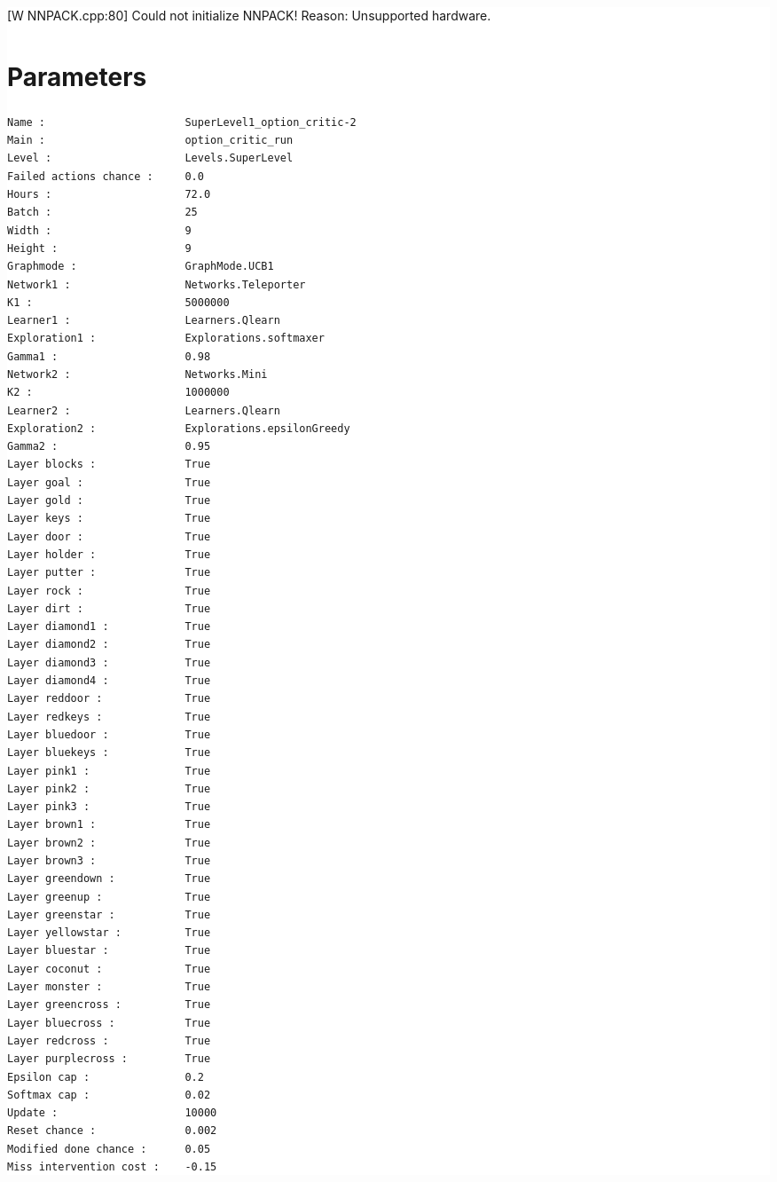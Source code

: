 [W NNPACK.cpp:80] Could not initialize NNPACK! Reason: Unsupported hardware.

# Parameters

    Name :                      SuperLevel1_option_critic-2
    Main :                      option_critic_run
    Level :                     Levels.SuperLevel
    Failed actions chance :     0.0
    Hours :                     72.0
    Batch :                     25
    Width :                     9
    Height :                    9
    Graphmode :                 GraphMode.UCB1
    Network1 :                  Networks.Teleporter
    K1 :                        5000000
    Learner1 :                  Learners.Qlearn
    Exploration1 :              Explorations.softmaxer
    Gamma1 :                    0.98
    Network2 :                  Networks.Mini
    K2 :                        1000000
    Learner2 :                  Learners.Qlearn
    Exploration2 :              Explorations.epsilonGreedy
    Gamma2 :                    0.95
    Layer blocks :              True
    Layer goal :                True
    Layer gold :                True
    Layer keys :                True
    Layer door :                True
    Layer holder :              True
    Layer putter :              True
    Layer rock :                True
    Layer dirt :                True
    Layer diamond1 :            True
    Layer diamond2 :            True
    Layer diamond3 :            True
    Layer diamond4 :            True
    Layer reddoor :             True
    Layer redkeys :             True
    Layer bluedoor :            True
    Layer bluekeys :            True
    Layer pink1 :               True
    Layer pink2 :               True
    Layer pink3 :               True
    Layer brown1 :              True
    Layer brown2 :              True
    Layer brown3 :              True
    Layer greendown :           True
    Layer greenup :             True
    Layer greenstar :           True
    Layer yellowstar :          True
    Layer bluestar :            True
    Layer coconut :             True
    Layer monster :             True
    Layer greencross :          True
    Layer bluecross :           True
    Layer redcross :            True
    Layer purplecross :         True
    Epsilon cap :               0.2
    Softmax cap :               0.02
    Update :                    10000
    Reset chance :              0.002
    Modified done chance :      0.05
    Miss intervention cost :    -0.15